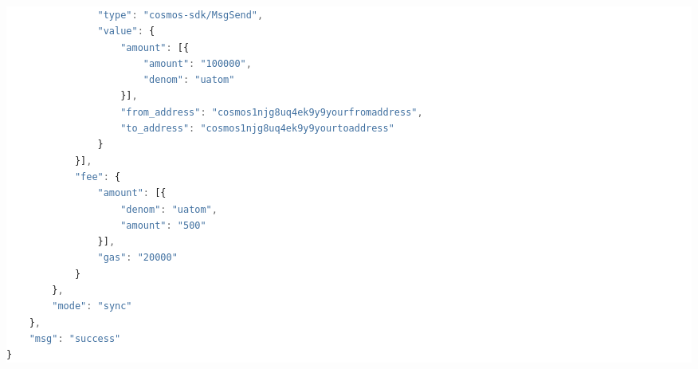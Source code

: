 ```javascript
				"type": "cosmos-sdk/MsgSend",
				"value": {
					"amount": [{
						"amount": "100000",
						"denom": "uatom"
					}],
					"from_address": "cosmos1njg8uq4ek9y9yourfromaddress",
					"to_address": "cosmos1njg8uq4ek9y9yourtoaddress"
				}
			}],
			"fee": {
				"amount": [{
					"denom": "uatom",
					"amount": "500"
				}],
				"gas": "20000"
			}
		},
		"mode": "sync"
	},
	"msg": "success"
}
```


